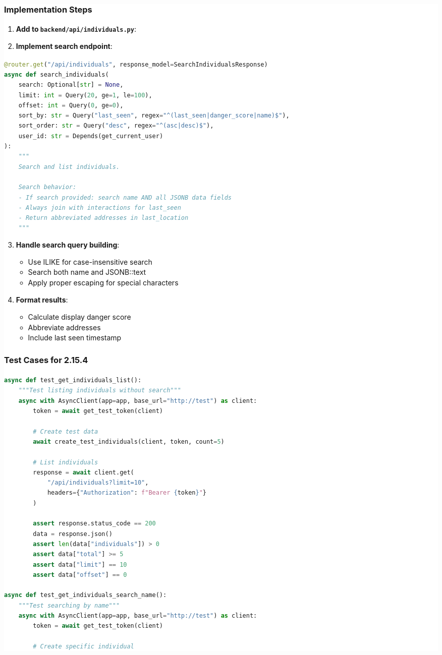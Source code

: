 ### Implementation Steps

1. **Add to `backend/api/individuals.py`**:

2. **Implement search endpoint**:
```python
@router.get("/api/individuals", response_model=SearchIndividualsResponse)
async def search_individuals(
    search: Optional[str] = None,
    limit: int = Query(20, ge=1, le=100),
    offset: int = Query(0, ge=0),
    sort_by: str = Query("last_seen", regex="^(last_seen|danger_score|name)$"),
    sort_order: str = Query("desc", regex="^(asc|desc)$"),
    user_id: str = Depends(get_current_user)
):
    """
    Search and list individuals.
    
    Search behavior:
    - If search provided: search name AND all JSONB data fields
    - Always join with interactions for last_seen
    - Return abbreviated addresses in last_location
    """
```

3. **Handle search query building**:
   - Use ILIKE for case-insensitive search
   - Search both name and JSONB::text
   - Apply proper escaping for special characters

4. **Format results**:
   - Calculate display danger score
   - Abbreviate addresses
   - Include last seen timestamp

### Test Cases for 2.15.4

```python
async def test_get_individuals_list():
    """Test listing individuals without search"""
    async with AsyncClient(app=app, base_url="http://test") as client:
        token = await get_test_token(client)
        
        # Create test data
        await create_test_individuals(client, token, count=5)
        
        # List individuals
        response = await client.get(
            "/api/individuals?limit=10",
            headers={"Authorization": f"Bearer {token}"}
        )
        
        assert response.status_code == 200
        data = response.json()
        assert len(data["individuals"]) > 0
        assert data["total"] >= 5
        assert data["limit"] == 10
        assert data["offset"] == 0

async def test_get_individuals_search_name():
    """Test searching by name"""
    async with AsyncClient(app=app, base_url="http://test") as client:
        token = await get_test_token(client)
        
        # Create specific individual
```
